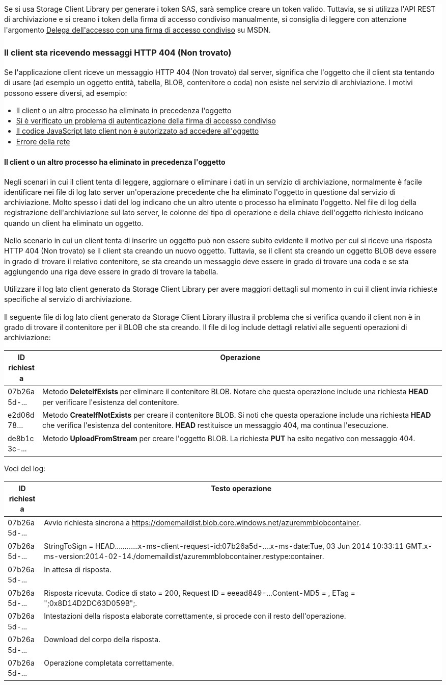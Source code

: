 Se si usa Storage Client Library per generare i token SAS, sarà semplice creare un token valido. Tuttavia, se si utilizza l'API REST di archiviazione e si creano i token della firma di accesso condiviso manualmente, si consiglia di leggere con attenzione l'argomento <a href="http://msdn.microsoft.com/library/azure/ee395415.aspx" target="_blank">Delega dell'accesso con una firma di accesso condiviso</a> su MSDN.

### <a name="the-client-is-receiving-404-messages"></a>Il client sta ricevendo messaggi HTTP 404 (Non trovato)
Se l'applicazione client riceve un messaggio HTTP 404 (Non trovato) dal server, significa che l'oggetto che il client sta tentando di usare (ad esempio un oggetto entità, tabella, BLOB, contenitore o coda) non esiste nel servizio di archiviazione. I motivi possono essere diversi, ad esempio:

- [Il client o un altro processo ha eliminato in precedenza l'oggetto]
- [Si è verificato un problema di autenticazione della firma di accesso condiviso]
- [Il codice JavaScript lato client non è autorizzato ad accedere all'oggetto]
- [Errore della rete]

#### <a name="client-previously-deleted-the-object"></a>Il client o un altro processo ha eliminato in precedenza l'oggetto
Negli scenari in cui il client tenta di leggere, aggiornare o eliminare i dati in un servizio di archiviazione, normalmente è facile identificare nei file di log lato server un'operazione precedente che ha eliminato l'oggetto in questione dal servizio di archiviazione. Molto spesso i dati del log indicano che un altro utente o processo ha eliminato l'oggetto. Nel file di log della registrazione dell'archiviazione sul lato server, le colonne del tipo di operazione e della chiave dell'oggetto richiesto indicano quando un client ha eliminato un oggetto.

Nello scenario in cui un client tenta di inserire un oggetto può non essere subito evidente il motivo per cui si riceve una risposta HTTP 404 (Non trovato) se il client sta creando un nuovo oggetto. Tuttavia, se il client sta creando un oggetto BLOB deve essere in grado di trovare il relativo contenitore, se sta creando un messaggio deve essere in grado di trovare una coda e se sta aggiungendo una riga deve essere in grado di trovare la tabella.

Utilizzare il log lato client generato da Storage Client Library per avere maggiori dettagli sul momento in cui il client invia richieste specifiche al servizio di archiviazione.

Il seguente file di log lato client generato da Storage Client Library illustra il problema che si verifica quando il client non è in grado di trovare il contenitore per il BLOB che sta creando. Il file di log include dettagli relativi alle seguenti operazioni di archiviazione:

ID richiesta|Operazione
---|---
07b26a5d-...|Metodo **DeleteIfExists** per eliminare il contenitore BLOB. Notare che questa operazione include una richiesta **HEAD** per verificare l'esistenza del contenitore.
e2d06d78…|Metodo **CreateIfNotExists** per creare il contenitore BLOB. Si noti che questa operazione include una richiesta **HEAD** che verifica l'esistenza del contenitore. **HEAD** restituisce un messaggio 404, ma continua l'esecuzione.
de8b1c3c-...|Metodo **UploadFromStream** per creare l'oggetto BLOB. La richiesta **PUT** ha esito negativo con messaggio 404.

Voci del log:

ID richiesta | Testo operazione
---|---
07b26a5d-...|Avvio richiesta sincrona a https://domemaildist.blob.core.windows.net/azuremmblobcontainer.
07b26a5d-...|StringToSign = HEAD............x-ms-client-request-id:07b26a5d-....x-ms-date:Tue, 03 Jun 2014 10:33:11 GMT.x-ms-version:2014-02-14./domemaildist/azuremmblobcontainer.restype:container.
07b26a5d-...|In attesa di risposta.
07b26a5d-... | Risposta ricevuta. Codice di stato = 200, Request ID = eeead849-...Content-MD5 = , ETag = ";0x8D14D2DC63D059B";.
07b26a5d-... | Intestazioni della risposta elaborate correttamente, si procede con il resto dell'operazione.
07b26a5d-... | Download del corpo della risposta.
07b26a5d-... | Operazione completata correttamente.

[Introduzione]: #introduction
[Organizzazione di questa guida]: #how-this-guide-is-organized
[Monitoraggio del servizio di archiviazione]: #monitoring-your-storage-service
[Monitoraggio dello stato del servizio]: #monitoring-service-health
[Monitoraggio della capacità]: #monitoring-capacity
[Monitoraggio della disponibilità]: #monitoring-availability
[Monitoraggio delle prestazioni]: #monitoring-performance
[Diagnosi dei problemi di archiviazione]: #diagnosing-storage-issues
[Problemi di stato del servizio]: #service-health-issues
[Problemi di prestazioni]: #performance-issues
[Diagnostica degli errori]: #diagnosing-errors
[Problemi dell'emulatore di archiviazione]: #storage-emulator-issues
[Strumenti di registrazione dell'archiviazione]: #storage-logging-tools
[Uso degli strumenti di registrazione in rete]: #using-network-logging-tools
[Traccia end-to-end]: #end-to-end-tracing
[Correlazione dei dati di log]: #correlating-log-data
[ID richiesta client]: #client-request-id
[ID richiesta server]: #server-request-id
[Timestamp]: #timestamps
[Guida alla risoluzione dei problemi]: #troubleshooting-guidance
[Le metriche indicano un valore AverageE2ELatency alto e un valore AverageServerLatency basso]: #metrics-show-high-AverageE2ELatency-and-low-AverageServerLatency
[Le metriche indicano un valore AverageE2ELatency basso e un valore AverageServerLatency basso, ma il client riscontra una latenza elevata]: #metrics-show-low-AverageE2ELatency-and-low-AverageServerLatency
[Le metriche indicano un valore AverageServerLatency alto]: #metrics-show-high-AverageServerLatency
[Si stanno verificando ritardi imprevisti nel recapito dei messaggi di una coda]: #you-are-experiencing-unexpected-delays-in-message-delivery
[Le metriche indicano un aumento di PercentThrottlingError]: #metrics-show-an-increase-in-PercentThrottlingError
[Aumento temporaneo di PercentThrottlingError]: #transient-increase-in-PercentThrottlingError
[Aumento permanente di PercentThrottlingError]: #permanent-increase-in-PercentThrottlingError
[Le metriche indicano un aumento di PercentTimeoutError]: #metrics-show-an-increase-in-PercentTimeoutError
[Le metriche indicano un aumento di PercentNetworkError]: #metrics-show-an-increase-in-PercentNetworkError
[Il client sta ricevendo messaggi HTTP 403 (Accesso negato)]: #the-client-is-receiving-403-messages
[Il client sta ricevendo messaggi HTTP 404 (Non trovato)]: #the-client-is-receiving-404-messages
[Il client o un altro processo ha eliminato in precedenza l'oggetto]: #client-previously-deleted-the-object
[Si è verificato un problema di autenticazione della firma di accesso condiviso]: #SAS-authorization-issue
[Il codice JavaScript lato client non è autorizzato ad accedere all'oggetto]: #JavaScript-code-does-not-have-permission
[Errore della rete]: #network-failure
[Il client sta ricevendo messaggi HTTP 409 (Conflitto)]: #the-client-is-receiving-409-messages
[Le metriche indicano un valore PercentSuccess basso o le voci del log di analisi contengono operazioni con stato della transazione ClientOtherErrors]: #metrics-show-low-percent-success
[Le metriche della capacità indicano un aumento imprevisto dell'uso della capacità di archiviazione]: #capacity-metrics-show-an-unexpected-increase
[Si stanno verificando riavvii imprevisti delle macchine virtuali con un numero elevato di VHD allegati]: #you-are-experiencing-unexpected-reboots
[Il problema è dovuto all'uso dell'emulatore di archiviazione per attività di sviluppo o test]: #your-issue-arises-from-using-the-storage-emulator
[La funzionalità "X" non funziona nell'emulatore di archiviazione]: #feature-X-is-not-working
[Un messaggio indica che il valore di una delle intestazioni HTTP non è nel formato corretto quando si usa l'emulatore di archiviazione]: #error-HTTP-header-not-correct-format
[L'esecuzione dell'emulatore di archiviazione richiede privilegi amministrativi]: #storage-emulator-requires-administrative-privileges
[Si stanno verificando problemi di installazione di Azure SDK per .NET]: #you-are-encountering-problems-installing-the-Windows-Azure-SDK
[Si è verificato un problema diverso con un servizio di archiviazione]: #you-have-a-different-issue-with-a-storage-service
[Appendici]: #appendices
[Appendice 1: Uso di Fiddler per l'acquisizione del traffico HTTP e HTTPS]: #appendix-1
[Appendice 2: Uso di Wireshark per l'acquisizione del traffico di rete]: #appendix-2
[Appendice 3: Uso di Microsoft Message Analyzer per l'acquisizione del traffico di rete]: #appendix-3
[Appendice 4: Uso di Excel per la visualizzazione di metriche e dati di log]: #appendix-4
[Appendice 5: Monitoraggio con Application Insights per Visual Studio Team Services]: #appendix-5
[1]: ./media/storage-monitoring-diagnosing-troubleshooting/overview.png
[3]: ./media/storage-monitoring-diagnosing-troubleshooting/hour-minute-metrics.png
[4]: ./media/storage-monitoring-diagnosing-troubleshooting/high-e2e-latency.png
[5]: ./media/storage-monitoring-diagnosing-troubleshooting/fiddler-screenshot.png
[6]: ./media/storage-monitoring-diagnosing-troubleshooting/wireshark-screenshot-1.png
[7]: ./media/storage-monitoring-diagnosing-troubleshooting/wireshark-screenshot-2.png
[8]: ./media/storage-monitoring-diagnosing-troubleshooting/wireshark-screenshot-3.png
[9]: ./media/storage-monitoring-diagnosing-troubleshooting/mma-screenshot-1.png
[10]: ./media/storage-monitoring-diagnosing-troubleshooting/mma-screenshot-2.png